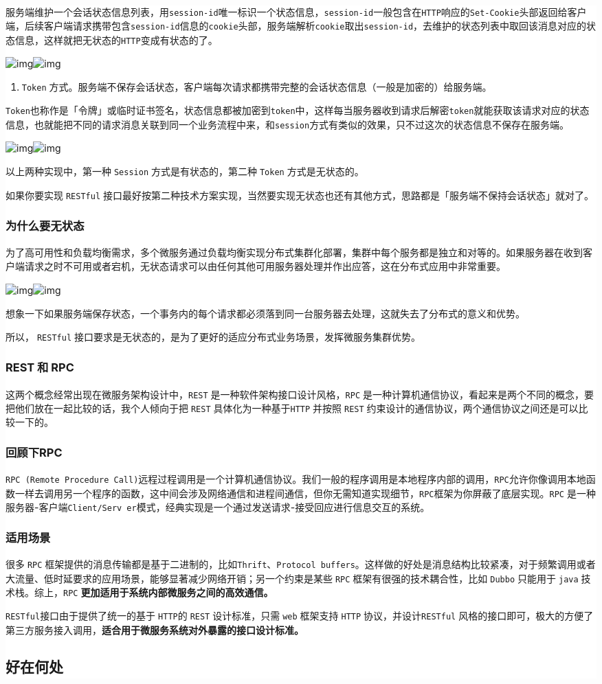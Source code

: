 服务端维护一个会话状态信息列表，用`session-id`唯一标识一个状态信息，`session-id`一般包含在`HTTP`响应的`Set-Cookie`头部返回给客户端，后续客户端请求携带包含`session-id`信息的`cookie`头部，服务端解析`cookie`取出`session-id`，去维护的状态列表中取回该消息对应的状态信息，这样就把无状态的`HTTP`变成有状态的了。



![img](https://pic4.zhimg.com/50/v2-11e54ff5685965877c72c2a67c543fc8_hd.jpg?source=1940ef5c)![img](https://pic4.zhimg.com/80/v2-11e54ff5685965877c72c2a67c543fc8_720w.jpg?source=1940ef5c)



1. `Token` 方式。服务端不保存会话状态，客户端每次请求都携带完整的会话状态信息（一般是加密的）给服务端。

`Token`也称作是「令牌」或临时证书签名，状态信息都被加密到`token`中，这样每当服务器收到请求后解密`token`就能获取该请求对应的状态信息，也就能把不同的请求消息关联到同一个业务流程中来，和`session`方式有类似的效果，只不过这次的状态信息不保存在服务端。



![img](https://pic1.zhimg.com/50/v2-88351e275ce473fee8398d3d2b71478d_hd.jpg?source=1940ef5c)![img](https://pic1.zhimg.com/80/v2-88351e275ce473fee8398d3d2b71478d_720w.jpg?source=1940ef5c)



以上两种实现中，第一种 `Session` 方式是有状态的，第二种 `Token` 方式是无状态的。

如果你要实现 `RESTful` 接口最好按第二种技术方案实现，当然要实现无状态也还有其他方式，思路都是「服务端不保持会话状态」就对了。

### 为什么要无状态

为了高可用性和负载均衡需求，多个微服务通过负载均衡实现分布式集群化部署，集群中每个服务都是独立和对等的。如果服务器在收到客户端请求之时不可用或者宕机，无状态请求可以由任何其他可用服务器处理并作出应答，这在分布式应用中非常重要。



![img](https://pic3.zhimg.com/50/v2-5c08d333a2591a72f217345412942e62_hd.jpg?source=1940ef5c)![img](https://pic3.zhimg.com/80/v2-5c08d333a2591a72f217345412942e62_720w.jpg?source=1940ef5c)



想象一下如果服务端保存状态，一个事务内的每个请求都必须落到同一台服务器去处理，这就失去了分布式的意义和优势。

所以， `RESTful` 接口要求是无状态的，是为了更好的适应分布式业务场景，发挥微服务集群优势。

### REST 和 RPC

这两个概念经常出现在微服务架构设计中，`REST` 是一种软件架构接口设计风格，`RPC` 是一种计算机通信协议，看起来是两个不同的概念，要把他们放在一起比较的话，我个人倾向于把 `REST` 具体化为一种基于`HTTP` 并按照 `REST` 约束设计的通信协议，两个通信协议之间还是可以比较一下的。

### 回顾下RPC

`RPC (Remote Procedure Call)`远程过程调用是一个计算机通信协议。我们一般的程序调用是本地程序内部的调用，`RPC`允许你像调用本地函数一样去调用另一个程序的函数，这中间会涉及网络通信和进程间通信，但你无需知道实现细节，`RPC`框架为你屏蔽了底层实现。`RPC` 是一种服务器-客户端`Client/Serv er`模式，经典实现是一个通过发送请求-接受回应进行信息交互的系统。

### 适用场景

很多 `RPC` 框架提供的消息传输都是基于二进制的，比如`Thrift`、`Protocol buffers`。这样做的好处是消息结构比较紧凑，对于频繁调用或者大流量、低时延要求的应用场景，能够显著减少网络开销；另一个约束是某些 `RPC` 框架有很强的技术耦合性，比如 `Dubbo` 只能用于 `java` 技术栈。综上，`RPC` **更加适用于系统内部微服务之间的高效通信。**

`RESTful`接口由于提供了统一的基于 `HTTP`的 `REST` 设计标准，只需 `web` 框架支持 `HTTP` 协议，并设计`RESTful` 风格的接口即可，极大的方便了第三方服务接入调用，**适合用于微服务系统对外暴露的接口设计标准。**



## 好在何处
